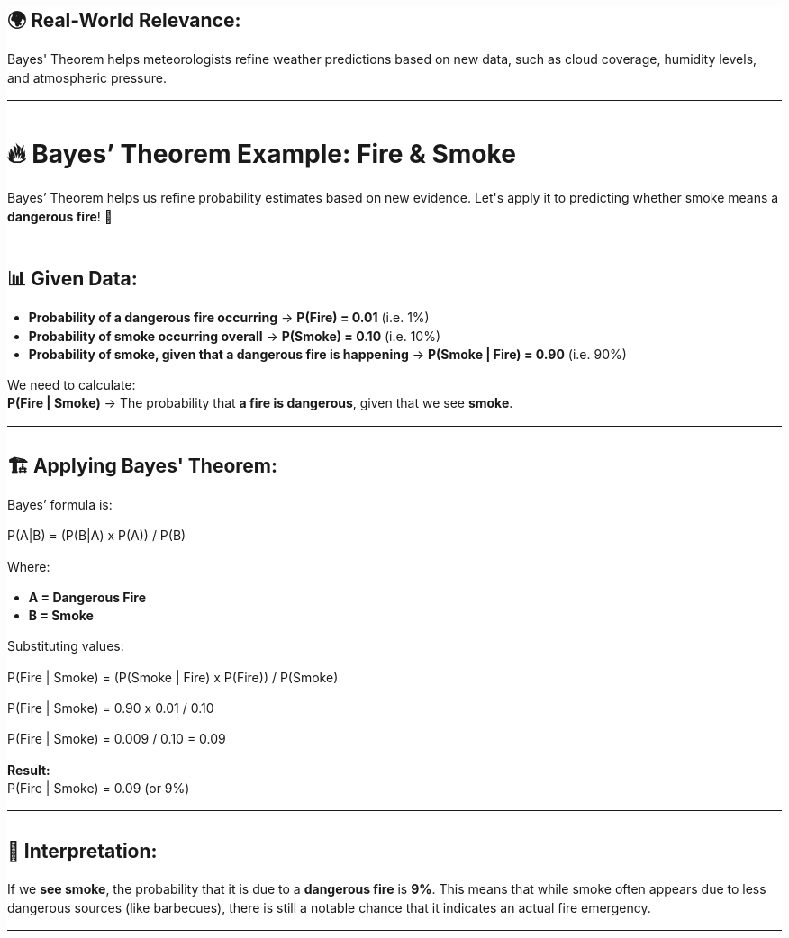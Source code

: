 
## 🌍 **Real-World Relevance:**  
Bayes' Theorem helps meteorologists refine weather predictions based on new data, such as cloud coverage, humidity levels, and atmospheric pressure.

---

# 🔥 Bayes’ Theorem Example: Fire & Smoke  

Bayes’ Theorem helps us refine probability estimates based on new evidence. Let's apply it to predicting whether smoke means a **dangerous fire**! 🚒  

---

## 📊 **Given Data:**  
- **Probability of a dangerous fire occurring** → **P(Fire) = 0.01** (i.e. 1%)  
- **Probability of smoke occurring overall** → **P(Smoke) = 0.10** (i.e. 10%)  
- **Probability of smoke, given that a dangerous fire is happening** → **P(Smoke | Fire) = 0.90** (i.e. 90%)  

We need to calculate:  
**P(Fire | Smoke)** → The probability that **a fire is dangerous**, given that we see **smoke**.

---

## 🏗 **Applying Bayes' Theorem:**  
Bayes’ formula is:

P(A|B) = (P(B|A) x P(A)) / P(B)

Where:
- **A = Dangerous Fire**
- **B = Smoke**  

Substituting values:

P(Fire | Smoke) = (P(Smoke | Fire) x P(Fire)) / P(Smoke)

P(Fire | Smoke) = 0.90 x 0.01 / 0.10

P(Fire | Smoke) = 0.009 / 0.10 = 0.09

**Result:**  
P(Fire | Smoke) = 0.09 (or 9%)

---

## 🚒 **Interpretation:**  
If we **see smoke**, the probability that it is due to a **dangerous fire** is **9%**. This means that while smoke often appears due to less dangerous sources (like barbecues), there is still a notable chance that it indicates an actual fire emergency.

---
